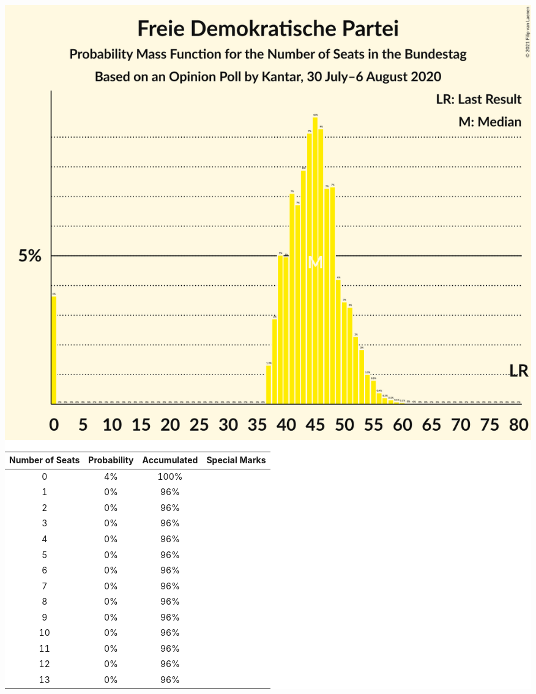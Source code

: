 ![Graph with seats probability mass function not yet produced](2020-08-06-Kantar-seats-pmf-freiedemokratischepartei.png "Seats Probability Mass Function")

| Number of Seats | Probability | Accumulated | Special Marks |
|:---------------:|:-----------:|:-----------:|:-------------:|
| 0 | 4% | 100% |  |
| 1 | 0% | 96% |  |
| 2 | 0% | 96% |  |
| 3 | 0% | 96% |  |
| 4 | 0% | 96% |  |
| 5 | 0% | 96% |  |
| 6 | 0% | 96% |  |
| 7 | 0% | 96% |  |
| 8 | 0% | 96% |  |
| 9 | 0% | 96% |  |
| 10 | 0% | 96% |  |
| 11 | 0% | 96% |  |
| 12 | 0% | 96% |  |
| 13 | 0% | 96% |  |